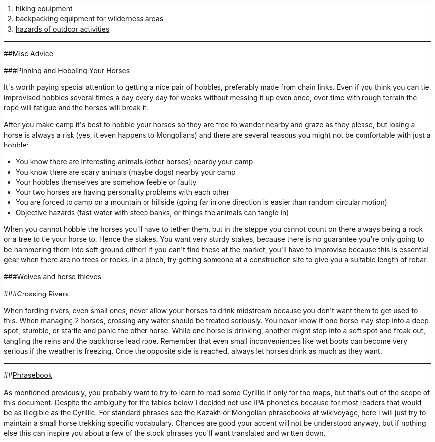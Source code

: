 1. [hiking equipment](http://en.wikipedia.org/wiki/Hiking_equipment)
2. [backpacking equipment for wilderness areas](http://en.wikipedia.org/wiki/Backpacking_%28wilderness%29#Equipment)
3. [hazards of outdoor activities](http://en.wikipedia.org/wiki/Hazards_of_outdoor_activities)

----------------------------------------------

##<a href="#misc" id="misc">Misc Advice</a>

###Pinning and Hobbling Your Horses

It's worth paying special attention to getting a nice pair of hobbles, preferably made from chain links.  Even if you think you can tie improvised hobbles several times a day every day for weeks without messing it up even once, over time with rough terrain the rope will fatigue and the horses will break it.

After you make camp it's best to hobble your horses so they are free to wander nearby and graze as they please, but losing a horse is always a risk (yes, it even happens to Mongolians) and there are several reasons you might not be comfortable with just a hobble:

* You know there are interesting animals (other horses) nearby your camp
* You know there are scary animals (maybe dogs) nearby your camp
* Your hobbles themselves are somehow feeble or faulty
* Your two horses are having personality problems with each other
* You are forced to camp on a mountain or hillside (going far in one direction is easier than random circular motion)
* Objective hazards (fast water with steep banks, or things the animals can tangle in)

When you cannot hobble the horses you'll have to tether them, but in the steppe you cannot count on there always being a rock or a tree to tie your horse to.  Hence the stakes.  You want very sturdy stakes, because there is no guarantee you're only going to be hammering them into soft ground either!  If you can't find these at the market, you'll have to improvise because this is essential gear when there are no trees or rocks.  In a pinch, try getting someone at a construction site to give you a suitable length of rebar.

###Wolves and horse thieves

###Crossing Rivers

When fording rivers, even small ones, never allow your horses to drink midstream because you don't want them to get used to this.  When managing 2 horses, crossing any water should be treated seriously.  You never know if one horse may step into a deep spot, stumble, or startle and panic the other horse.  While one horse is drinking, another might step into a soft spot and freak out, tangling the reins and the packhorse lead rope.  Remember that even small inconveniences like wet boots can become very serious if the weather is freezing.  Once the opposite side is reached, always let horses drink as much as they want.

----------------------------------------------

##<a href="#phrasebook" id="phrasebook">Phrasebook</a>

As mentioned previously, you probably want to try to learn to [read some Cyrillic](#) if only for the maps, but that's out of the scope of this document.  Despite the ambiguity for the tables below I decided not use IPA phonetics because for most readers that would be as illegible as the Cyrillic.  For standard phrases see the [Kazakh](https://en.wikivoyage.org/wiki/Kazakh_phrasebook) or [Mongolian](#) phrasebooks at wikivoyage, here I will just try to maintain a small horse trekking specific vocabulary.  Chances are good your accent will not be understood anyway, but if nothing else this can inspire you about a few of the stock phrases you'll want translated and written down.
